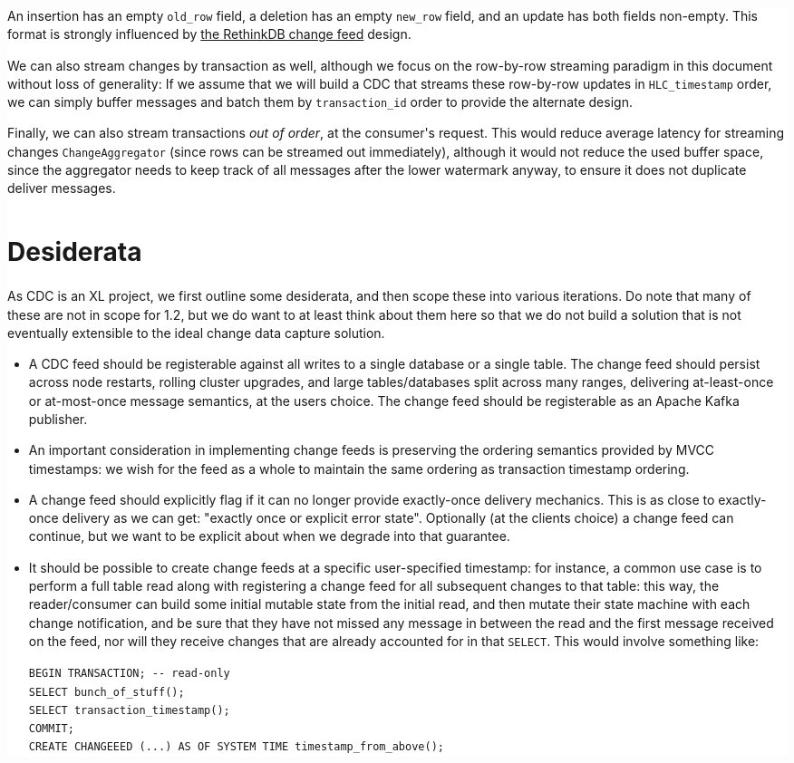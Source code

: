 An insertion has an empty `old_row` field, a deletion has an empty
`new_row` field, and an update has both fields non-empty. This format
is strongly influenced by [the RethinkDB change
feed](https://rethinkdb.com/docs/changefeeds/ruby/#basic-usage)
design.

We can also stream changes by transaction as well, although we focus
on the row-by-row streaming paradigm in this document without loss of
generality: If we assume that we will build a CDC that streams these
row-by-row updates in `HLC_timestamp` order, we can simply buffer
messages and batch them by `transaction_id` order to provide the
alternate design.

Finally, we can also stream transactions _out of order_, at the
consumer's request. This would reduce average latency for streaming
changes `ChangeAggregator` (since rows can be streamed out
immediately), although it would not reduce the used buffer space,
since the aggregator needs to keep track of all messages after the
lower watermark anyway, to ensure it does not duplicate deliver
messages.

# Desiderata

As CDC is an XL project, we first outline some desiderata, and then
scope these into various iterations. Do note that many of these are
not in scope for 1.2, but we do want to at least think about them here
so that we do not build a solution that is not eventually extensible
to the ideal change data capture solution.

* A CDC feed should be registerable against all writes to a single
  database or a single table. The change feed should persist across
  node restarts, rolling cluster upgrades, and large tables/databases
  split across many ranges, delivering at-least-once or at-most-once
  message semantics, at the users choice. The change feed should be
  registerable as an Apache Kafka publisher.

* An important consideration in implementing change feeds is
  preserving the ordering semantics provided by MVCC timestamps: we
  wish for the feed as a whole to maintain the same ordering as
  transaction timestamp ordering.

* A change feed should explicitly flag if it can no longer provide
  exactly-once delivery mechanics. This is as close to exactly-once
  delivery as we can get: "exactly once or explicit error
  state". Optionally (at the clients choice) a change feed can
  continue, but we want to be explicit about when we degrade into that
  guarantee.

* It should be possible to create change feeds at a specific
  user-specified timestamp: for instance, a common use case is to
  perform a full table read along with registering a change feed for
  all subsequent changes to that table: this way, the reader/consumer
  can build some initial mutable state from the initial read, and then
  mutate their state machine with each change notification, and be
  sure that they have not missed any message in between the read and
  the first message received on the feed, nor will they receive
  changes that are already accounted for in that `SELECT`. This would
  involve something like:
  ```
  BEGIN TRANSACTION; -- read-only
  SELECT bunch_of_stuff();
  SELECT transaction_timestamp();
  COMMIT;
  CREATE CHANGEEED (...) AS OF SYSTEM TIME timestamp_from_above();
  ```
